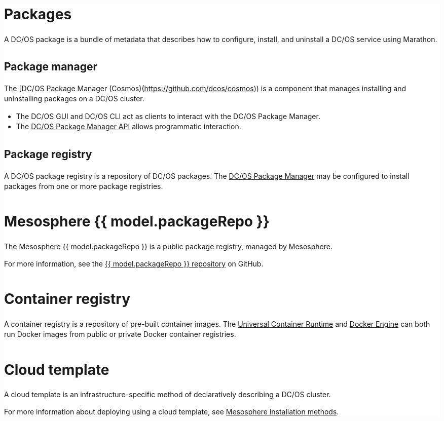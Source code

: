 <a name="dcos-package"></a>

# Packages

A DC/OS package is a bundle of metadata that describes how to configure, install, and uninstall a DC/OS service using Marathon.

<a name="dcos-package-manager"></a>

## Package manager

The [DC/OS Package Manager (Cosmos)(https://github.com/dcos/cosmos)) is a component that manages installing and uninstalling packages on a DC/OS cluster.

- The DC/OS GUI and DC/OS CLI act as clients to interact with the DC/OS Package Manager.
- The [DC/OS Package Manager API](https://github.com/dcos/cosmos) allows programmatic interaction.

<a name="dcos-package-registry"></a>

## Package registry

A DC/OS package registry is a repository of DC/OS packages. The [DC/OS Package Manager](#dcos-package-manager) may be configured to install packages from one or more package registries.

<a name="mesosphere-universe"></a>

# Mesosphere {{ model.packageRepo }}

The Mesosphere {{ model.packageRepo }} is a public package registry, managed by Mesosphere.

For more information, see the [{{ model.packageRepo }} repository](https://github.com/mesosphere/universe) on GitHub.

<a name="container-registry"></a>

# Container registry

A container registry is a repository of pre-built container images. The [Universal Container Runtime](#mesos-containerizer-universal-container-runtime) and [Docker Engine](#mesos-containerizer-docker-engine) can both run Docker images from public or private Docker container registries.

<a name="cloud-template"></a>

# Cloud template

A cloud template is an infrastructure-specific method of declaratively describing a DC/OS cluster.

For more information about deploying using a cloud template, see [Mesosphere installation methods](/mesosphere/dcos/1.14/installing/evaluation/).

<a name="mesos-concepts"></a>
